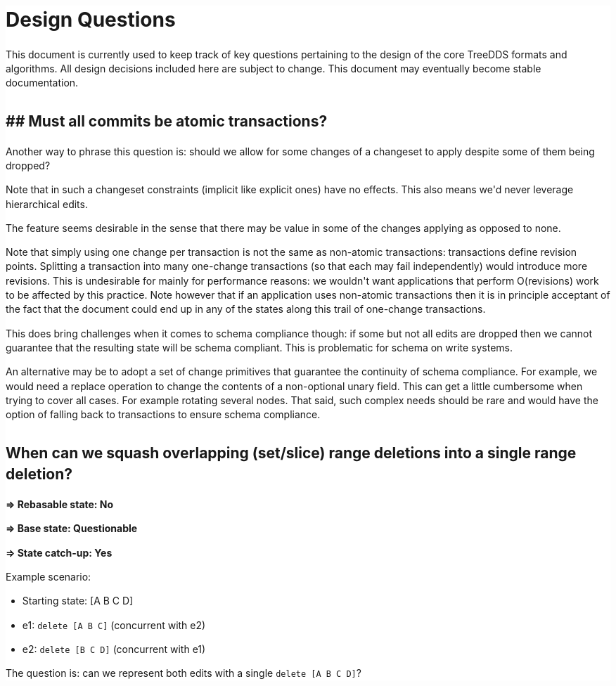 # Design Questions

This document is currently used to keep track of key questions pertaining to the design of the core TreeDDS formats and algorithms.
All design decisions included here are subject to change.
This document may eventually become stable documentation.

## ## Must all commits be atomic transactions?

Another way to phrase this question is: should we allow for some changes of a changeset to apply despite some of them being dropped?

Note that in such a changeset constraints (implicit like explicit ones) have no effects. This also means we'd never leverage hierarchical edits.

The feature seems desirable in the sense that there may be value in some of the changes applying as opposed to none.

Note that simply using one change per transaction is not the same as non-atomic transactions: transactions define revision points. Splitting a transaction into many one-change transactions (so that each may fail independently) would introduce more revisions. This is undesirable for mainly for performance reasons: we wouldn't want applications that perform O(revisions) work to be affected by this practice. Note however that if an application uses non-atomic transactions then it is in principle acceptant of the fact that the document could end up in any of the states along this trail of one-change transactions.

This does bring challenges when it comes to schema compliance though: if some but not all edits are dropped then we cannot guarantee that the resulting state will be schema compliant. This is problematic for schema on write systems.

An alternative may be to adopt a set of change primitives that guarantee the continuity of schema compliance. For example, we would need a replace operation to change the contents of a non-optional unary field. This can get a little cumbersome when trying to cover all cases. For example rotating several nodes. That said, such complex needs should be rare and would have the option of falling back to transactions to ensure schema compliance.

## When can we squash overlapping (set/slice) range deletions into a single range deletion?

**=> Rebasable state: No**

**=> Base state: Questionable**

**=> State catch-up: Yes**

Example scenario:

- Starting state: [A B C D]

- e1: `delete [A B C]` (concurrent with e2)

- e2: `delete [B C D]` (concurrent with e1)

The question is: can we represent both edits with a single `delete [A B C D]`?

